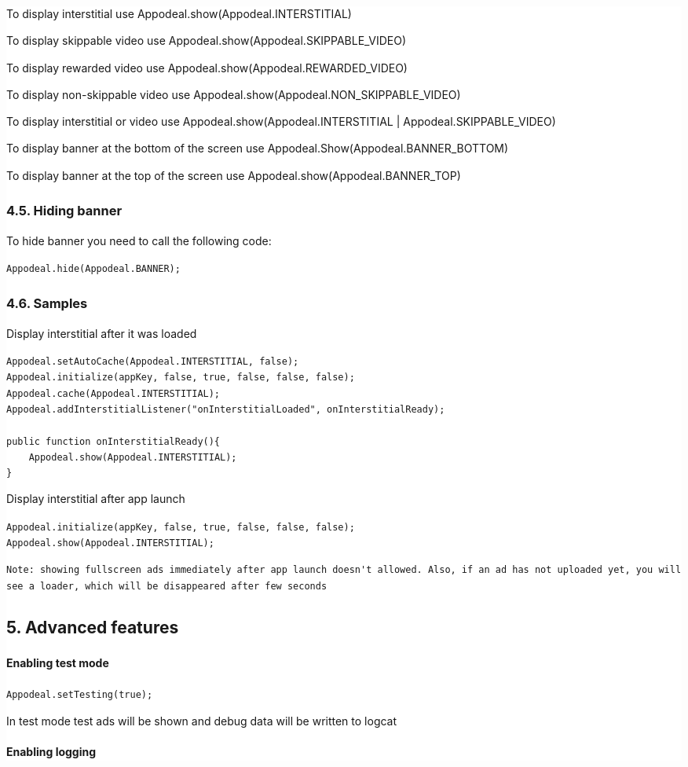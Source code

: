 To display interstitial use Appodeal.show(Appodeal.INTERSTITIAL)

To display skippable video use Appodeal.show(Appodeal.SKIPPABLE_VIDEO)

To display rewarded video use Appodeal.show(Appodeal.REWARDED_VIDEO)

To display non-skippable video use Appodeal.show(Appodeal.NON_SKIPPABLE_VIDEO)

To display interstitial or video use Appodeal.show(Appodeal.INTERSTITIAL | Appodeal.SKIPPABLE_VIDEO)

To display banner at the bottom of the screen use Appodeal.Show(Appodeal.BANNER_BOTTOM)

To display banner at the top of the screen use Appodeal.show(Appodeal.BANNER_TOP)

### 4.5. Hiding banner

To hide banner you need to call the following code:

```
Appodeal.hide(Appodeal.BANNER);
```

### 4.6. Samples

Display interstitial after it was loaded

```
Appodeal.setAutoCache(Appodeal.INTERSTITIAL, false);
Appodeal.initialize(appKey, false, true, false, false, false);
Appodeal.cache(Appodeal.INTERSTITIAL);
Appodeal.addInterstitialListener("onInterstitialLoaded", onInterstitialReady);

public function onInterstitialReady(){
    Appodeal.show(Appodeal.INTERSTITIAL);
}
```

Display interstitial after app launch

```
Appodeal.initialize(appKey, false, true, false, false, false);
Appodeal.show(Appodeal.INTERSTITIAL);
```

`Note: showing fullscreen ads immediately after app launch doesn't allowed. Also, if an ad has not uploaded yet, you will see a loader, which will be disappeared after few seconds`

## 5. Advanced features
#### Enabling test mode

```
Appodeal.setTesting(true);
```

In test mode test ads will be shown and debug data will be written to logcat

#### Enabling logging
